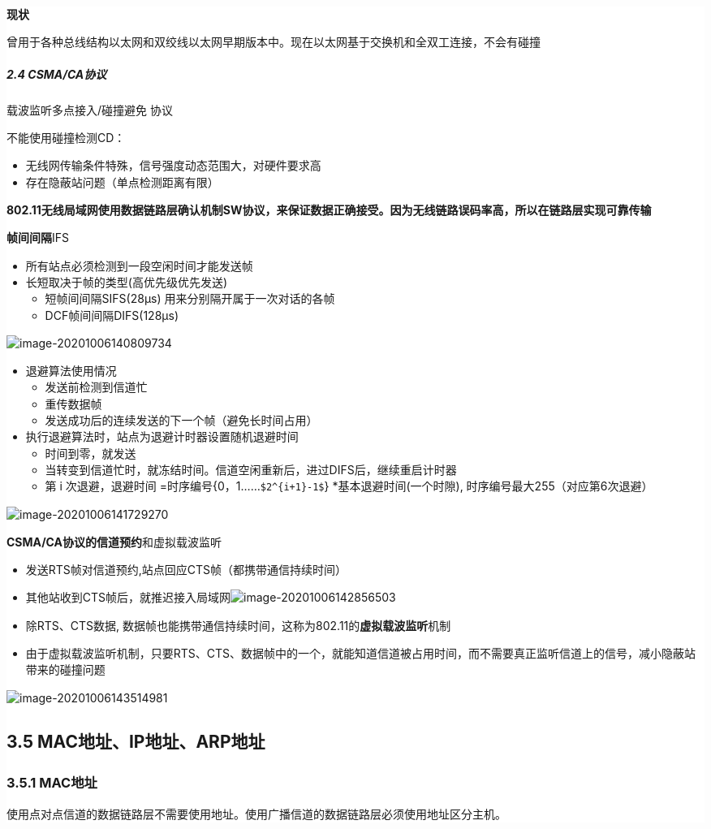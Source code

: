 **现状**

曾用于各种总线结构以太网和双绞线以太网早期版本中。现在以太网基于交换机和全双工连接，不会有碰撞



##### 2.4 CSMA/CA协议

载波监听多点接入/碰撞避免 协议

不能使用碰撞检测CD：

- 无线网传输条件特殊，信号强度动态范围大，对硬件要求高
- 存在隐蔽站问题（单点检测距离有限）

**802.11无线局域网使用数据链路层确认机制SW协议，**来保证数据正确接受。因为无线链路误码率高，所以**在链路层实现可靠传输**

**帧间间隔**IFS

- 所有站点必须检测到一段空闲时间才能发送帧
- 长短取决于帧的类型(高优先级优先发送)
    - 短帧间间隔SIFS(28μs)    用来分别隔开属于一次对话的各帧
    - DCF帧间间隔DIFS(128μs)

![image-20201006140809734](https://gitee.com/happy_every/note_pic/raw/master/image-20201006140809734.png)

- 退避算法使用情况
    - 发送前检测到信道忙
    - 重传数据帧
    - 发送成功后的连续发送的下一个帧（避免长时间占用）
- 执行退避算法时，站点为退避计时器设置随机退避时间
    - 时间到零，就发送
    - 当转变到信道忙时，就冻结时间。信道空闲重新后，进过DIFS后，继续重启计时器
    - 第 i 次退避，退避时间 =时序编号{0，1……`$2^{i+1}-1$`} *基本退避时间(一个时隙), 时序编号最大255（对应第6次退避）

![image-20201006141729270](https://gitee.com/happy_every/note_pic/raw/master/image-20201006141729270.png)



**CSMA/CA协议的信道预约**和虚拟载波监听

- 发送RTS帧对信道预约,站点回应CTS帧（都携带通信持续时间）
- 其他站收到CTS帧后，就推迟接入局域网![image-20201006142856503](https://gitee.com/happy_every/note_pic/raw/master/image-20201006142856503.png)

- 除RTS、CTS数据, 数据帧也能携带通信持续时间，这称为802.11的**虚拟载波监听**机制
- 由于虚拟载波监听机制，只要RTS、CTS、数据帧中的一个，就能知道信道被占用时间，而不需要真正监听信道上的信号，减小隐蔽站带来的碰撞问题

![image-20201006143514981](https://gitee.com/happy_every/note_pic/raw/master/image-20201006143514981.png)





## 3.5 MAC地址、IP地址、ARP地址

### 3.5.1 MAC地址

​	使用点对点信道的数据链路层不需要使用地址。使用广播信道的数据链路层必须使用地址区分主机。
